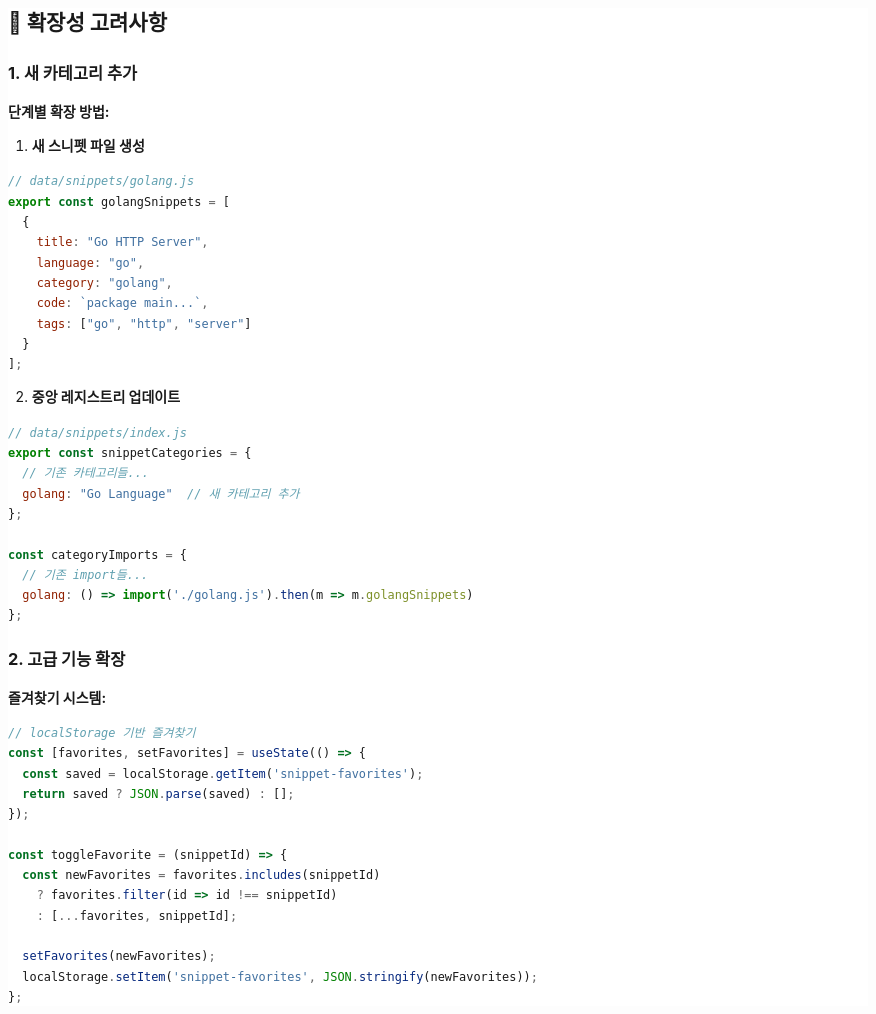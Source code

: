 ## 🚀 확장성 고려사항

### 1. 새 카테고리 추가

**단계별 확장 방법:**

1. **새 스니펫 파일 생성**
```javascript
// data/snippets/golang.js
export const golangSnippets = [
  {
    title: "Go HTTP Server",
    language: "go",
    category: "golang",
    code: `package main...`,
    tags: ["go", "http", "server"]
  }
];
```

2. **중앙 레지스트리 업데이트**
```javascript
// data/snippets/index.js
export const snippetCategories = {
  // 기존 카테고리들...
  golang: "Go Language"  // 새 카테고리 추가
};

const categoryImports = {
  // 기존 import들...
  golang: () => import('./golang.js').then(m => m.golangSnippets)
};
```

### 2. 고급 기능 확장

**즐겨찾기 시스템:**
```javascript
// localStorage 기반 즐겨찾기
const [favorites, setFavorites] = useState(() => {
  const saved = localStorage.getItem('snippet-favorites');
  return saved ? JSON.parse(saved) : [];
});

const toggleFavorite = (snippetId) => {
  const newFavorites = favorites.includes(snippetId)
    ? favorites.filter(id => id !== snippetId)
    : [...favorites, snippetId];

  setFavorites(newFavorites);
  localStorage.setItem('snippet-favorites', JSON.stringify(newFavorites));
};
```
